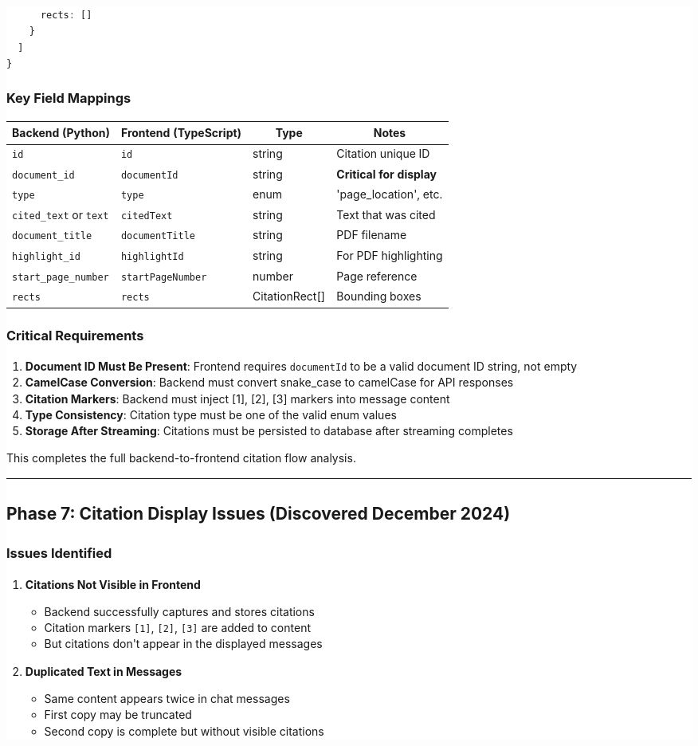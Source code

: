 ```typescript
      rects: []
    }
  ]
}
```

### Key Field Mappings

| Backend (Python) | Frontend (TypeScript) | Type | Notes |
|-----------------|---------------------|------|-------|
| `id` | `id` | string | Citation unique ID |
| `document_id` | `documentId` | string | **Critical for display** |
| `type` | `type` | enum | 'page_location', etc. |
| `cited_text` or `text` | `citedText` | string | Text that was cited |
| `document_title` | `documentTitle` | string | PDF filename |
| `highlight_id` | `highlightId` | string | For PDF highlighting |
| `start_page_number` | `startPageNumber` | number | Page reference |
| `rects` | `rects` | CitationRect[] | Bounding boxes |

### Critical Requirements

1. **Document ID Must Be Present**: Frontend requires `documentId` to be a valid document ID string, not empty
2. **CamelCase Conversion**: Backend must convert snake_case to camelCase for API responses
3. **Citation Markers**: Backend must inject [1], [2], [3] markers into message content
4. **Type Consistency**: Citation type must be one of the valid enum values
5. **Storage After Streaming**: Citations must be persisted to database after streaming completes

This completes the full backend-to-frontend citation flow analysis.

---

## Phase 7: Citation Display Issues (Discovered December 2024)

### Issues Identified

1. **Citations Not Visible in Frontend**
   - Backend successfully captures and stores citations
   - Citation markers `[1]`, `[2]`, `[3]` are added to content
   - But citations don't appear in the displayed messages

2. **Duplicated Text in Messages**
   - Same content appears twice in chat messages
   - First copy may be truncated
   - Second copy is complete but without visible citations
